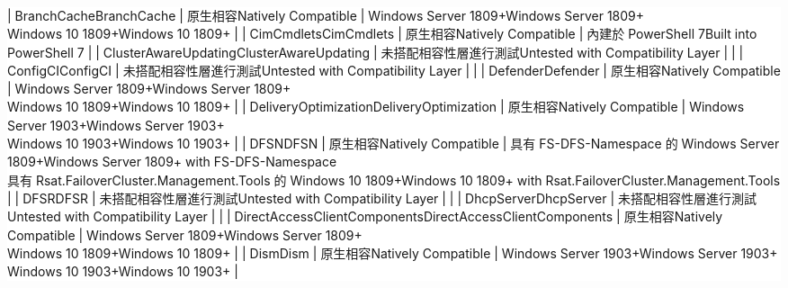 | <span data-ttu-id="e86a9-163">BranchCache</span><span class="sxs-lookup"><span data-stu-id="e86a9-163">BranchCache</span></span>                        | <span data-ttu-id="e86a9-164">原生相容</span><span class="sxs-lookup"><span data-stu-id="e86a9-164">Natively Compatible</span></span>                  | <span data-ttu-id="e86a9-165">Windows Server 1809+</span><span class="sxs-lookup"><span data-stu-id="e86a9-165">Windows Server 1809+</span></span><br><span data-ttu-id="e86a9-166">Windows 10 1809+</span><span class="sxs-lookup"><span data-stu-id="e86a9-166">Windows 10 1809+</span></span> |
| <span data-ttu-id="e86a9-167">CimCmdlets</span><span class="sxs-lookup"><span data-stu-id="e86a9-167">CimCmdlets</span></span>                         | <span data-ttu-id="e86a9-168">原生相容</span><span class="sxs-lookup"><span data-stu-id="e86a9-168">Natively Compatible</span></span>                  | <span data-ttu-id="e86a9-169">內建於 PowerShell 7</span><span class="sxs-lookup"><span data-stu-id="e86a9-169">Built into PowerShell 7</span></span> |
| <span data-ttu-id="e86a9-170">ClusterAwareUpdating</span><span class="sxs-lookup"><span data-stu-id="e86a9-170">ClusterAwareUpdating</span></span>               | <span data-ttu-id="e86a9-171">未搭配相容性層進行測試</span><span class="sxs-lookup"><span data-stu-id="e86a9-171">Untested with Compatibility Layer</span></span>    |                         |
| <span data-ttu-id="e86a9-172">ConfigCI</span><span class="sxs-lookup"><span data-stu-id="e86a9-172">ConfigCI</span></span>                           | <span data-ttu-id="e86a9-173">未搭配相容性層進行測試</span><span class="sxs-lookup"><span data-stu-id="e86a9-173">Untested with Compatibility Layer</span></span>    |                         |
| <span data-ttu-id="e86a9-174">Defender</span><span class="sxs-lookup"><span data-stu-id="e86a9-174">Defender</span></span>                           | <span data-ttu-id="e86a9-175">原生相容</span><span class="sxs-lookup"><span data-stu-id="e86a9-175">Natively Compatible</span></span>                  | <span data-ttu-id="e86a9-176">Windows Server 1809+</span><span class="sxs-lookup"><span data-stu-id="e86a9-176">Windows Server 1809+</span></span><br><span data-ttu-id="e86a9-177">Windows 10 1809+</span><span class="sxs-lookup"><span data-stu-id="e86a9-177">Windows 10 1809+</span></span>  |
| <span data-ttu-id="e86a9-178">DeliveryOptimization</span><span class="sxs-lookup"><span data-stu-id="e86a9-178">DeliveryOptimization</span></span>               | <span data-ttu-id="e86a9-179">原生相容</span><span class="sxs-lookup"><span data-stu-id="e86a9-179">Natively Compatible</span></span>                  | <span data-ttu-id="e86a9-180">Windows Server 1903+</span><span class="sxs-lookup"><span data-stu-id="e86a9-180">Windows Server 1903+</span></span><br><span data-ttu-id="e86a9-181">Windows 10 1903+</span><span class="sxs-lookup"><span data-stu-id="e86a9-181">Windows 10 1903+</span></span>  |
| <span data-ttu-id="e86a9-182">DFSN</span><span class="sxs-lookup"><span data-stu-id="e86a9-182">DFSN</span></span>                               | <span data-ttu-id="e86a9-183">原生相容</span><span class="sxs-lookup"><span data-stu-id="e86a9-183">Natively Compatible</span></span>                  | <span data-ttu-id="e86a9-184">具有 FS-DFS-Namespace 的 Windows Server 1809+</span><span class="sxs-lookup"><span data-stu-id="e86a9-184">Windows Server 1809+ with FS-DFS-Namespace</span></span><br><span data-ttu-id="e86a9-185">具有 Rsat.FailoverCluster.Management.Tools 的 Windows 10 1809+</span><span class="sxs-lookup"><span data-stu-id="e86a9-185">Windows 10 1809+ with Rsat.FailoverCluster.Management.Tools</span></span> |
| <span data-ttu-id="e86a9-186">DFSR</span><span class="sxs-lookup"><span data-stu-id="e86a9-186">DFSR</span></span>                               | <span data-ttu-id="e86a9-187">未搭配相容性層進行測試</span><span class="sxs-lookup"><span data-stu-id="e86a9-187">Untested with Compatibility Layer</span></span>    |                                   |
| <span data-ttu-id="e86a9-188">DhcpServer</span><span class="sxs-lookup"><span data-stu-id="e86a9-188">DhcpServer</span></span>                         | <span data-ttu-id="e86a9-189">未搭配相容性層進行測試</span><span class="sxs-lookup"><span data-stu-id="e86a9-189">Untested with Compatibility Layer</span></span>    |                                   |
| <span data-ttu-id="e86a9-190">DirectAccessClientComponents</span><span class="sxs-lookup"><span data-stu-id="e86a9-190">DirectAccessClientComponents</span></span>       | <span data-ttu-id="e86a9-191">原生相容</span><span class="sxs-lookup"><span data-stu-id="e86a9-191">Natively Compatible</span></span>                  | <span data-ttu-id="e86a9-192">Windows Server 1809+</span><span class="sxs-lookup"><span data-stu-id="e86a9-192">Windows Server 1809+</span></span><br><span data-ttu-id="e86a9-193">Windows 10 1809+</span><span class="sxs-lookup"><span data-stu-id="e86a9-193">Windows 10 1809+</span></span>  |
| <span data-ttu-id="e86a9-194">Dism</span><span class="sxs-lookup"><span data-stu-id="e86a9-194">Dism</span></span>                               | <span data-ttu-id="e86a9-195">原生相容</span><span class="sxs-lookup"><span data-stu-id="e86a9-195">Natively Compatible</span></span>                  | <span data-ttu-id="e86a9-196">Windows Server 1903+</span><span class="sxs-lookup"><span data-stu-id="e86a9-196">Windows Server 1903+</span></span><br><span data-ttu-id="e86a9-197">Windows 10 1903+</span><span class="sxs-lookup"><span data-stu-id="e86a9-197">Windows 10 1903+</span></span>  |